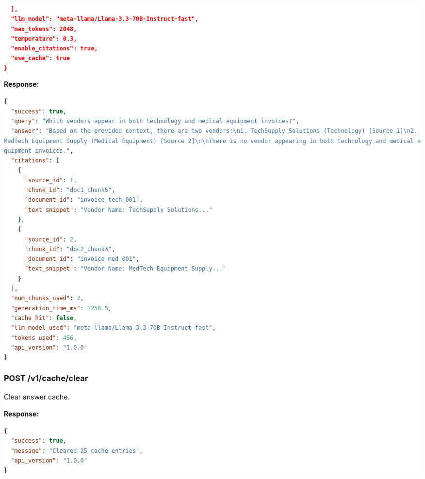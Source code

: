 ```json
  ],
  "llm_model": "meta-llama/Llama-3.3-70B-Instruct-fast",
  "max_tokens": 2048,
  "temperature": 0.3,
  "enable_citations": true,
  "use_cache": true
}
```

**Response:**
```json
{
  "success": true,
  "query": "Which vendors appear in both technology and medical equipment invoices?",
  "answer": "Based on the provided context, there are two vendors:\n1. TechSupply Solutions (Technology) [Source 1]\n2. MedTech Equipment Supply (Medical Equipment) [Source 2]\n\nThere is no vendor appearing in both technology and medical equipment invoices.",
  "citations": [
    {
      "source_id": 1,
      "chunk_id": "doc1_chunk5",
      "document_id": "invoice_tech_001",
      "text_snippet": "Vendor Name: TechSupply Solutions..."
    },
    {
      "source_id": 2,
      "chunk_id": "doc2_chunk3",
      "document_id": "invoice_med_001",
      "text_snippet": "Vendor Name: MedTech Equipment Supply..."
    }
  ],
  "num_chunks_used": 2,
  "generation_time_ms": 1250.5,
  "cache_hit": false,
  "llm_model_used": "meta-llama/Llama-3.3-70B-Instruct-fast",
  "tokens_used": 456,
  "api_version": "1.0.0"
}
```

### POST /v1/cache/clear

Clear answer cache.

**Response:**
```json
{
  "success": true,
  "message": "Cleared 25 cache entries",
  "api_version": "1.0.0"
}
```
